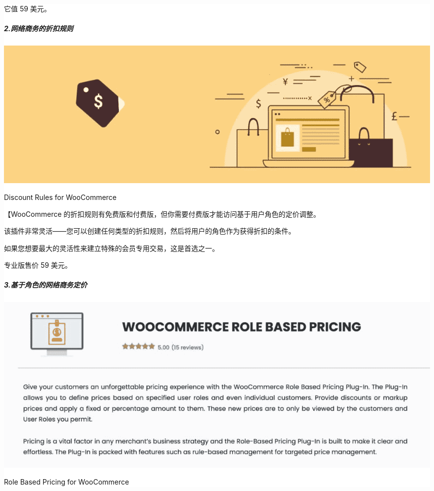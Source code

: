 它值 59 美元。

##### 2.网络商务的折扣规则

![Discount Rules for WooCommerce plugin.](img/35dbc762366fdb32ee6231bf9ad53067.png)

Discount Rules for WooCommerce



【WooCommerce 的折扣规则有免费版和付费版，但你需要付费版才能访问基于用户角色的定价调整。

该插件非常灵活——您可以创建任何类型的折扣规则，然后将用户的角色作为获得折扣的条件。

如果您想要最大的灵活性来建立特殊的会员专用交易，这是首选之一。

专业版售价 59 美元。

##### 3.基于角色的网络商务定价

![Role Based Pricing for WooCommerce plugin.](img/d89f91f8f1b950760351da1be7adc573.png)

Role Based Pricing for WooCommerce
